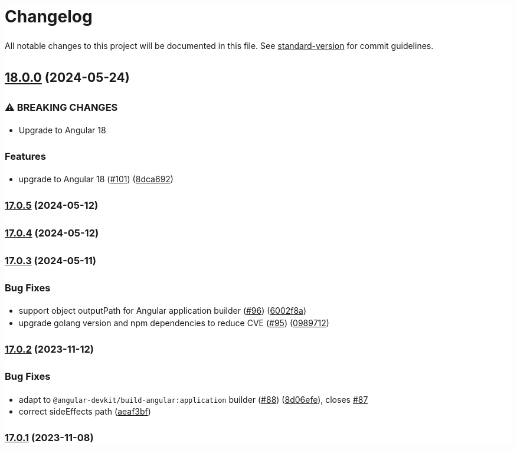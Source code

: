 # Changelog

All notable changes to this project will be documented in this file. See [standard-version](https://github.com/conventional-changelog/standard-version) for commit guidelines.

## [18.0.0](https://github.com/kyubisation/angular-server-side-configuration/compare/v17.0.5...v18.0.0) (2024-05-24)


### ⚠ BREAKING CHANGES

* Upgrade to Angular 18

### Features

* upgrade to Angular 18 ([#101](https://github.com/kyubisation/angular-server-side-configuration/issues/101)) ([8dca692](https://github.com/kyubisation/angular-server-side-configuration/commit/8dca6923946e2b45fdf6380bfcf0cd652d38b201))

### [17.0.5](https://github.com/kyubisation/angular-server-side-configuration/compare/v17.0.4...v17.0.5) (2024-05-12)

### [17.0.4](https://github.com/kyubisation/angular-server-side-configuration/compare/v17.0.3...v17.0.4) (2024-05-12)

### [17.0.3](https://github.com/kyubisation/angular-server-side-configuration/compare/v17.0.2...v17.0.3) (2024-05-11)

### Bug Fixes

- support object outputPath for Angular application builder ([#96](https://github.com/kyubisation/angular-server-side-configuration/issues/96)) ([6002f8a](https://github.com/kyubisation/angular-server-side-configuration/commit/6002f8a6433166e0c6ff9bc3b01deb85811ac265))
- upgrade golang version and npm dependencies to reduce CVE ([#95](https://github.com/kyubisation/angular-server-side-configuration/issues/95)) ([0989712](https://github.com/kyubisation/angular-server-side-configuration/commit/0989712c8b68df717ce9aa2d4e5604703039ad50))

### [17.0.2](https://github.com/kyubisation/angular-server-side-configuration/compare/v17.0.1...v17.0.2) (2023-11-12)

### Bug Fixes

- adapt to `@angular-devkit/build-angular:application` builder ([#88](https://github.com/kyubisation/angular-server-side-configuration/issues/88)) ([8d06efe](https://github.com/kyubisation/angular-server-side-configuration/commit/8d06efed30d8e209ee49315ea30da55d5037c93c)), closes [#87](https://github.com/kyubisation/angular-server-side-configuration/issues/87)
- correct sideEffects path ([aeaf3bf](https://github.com/kyubisation/angular-server-side-configuration/commit/aeaf3bf679dcece07cc46b3ebf38f8a328cc4e77))

### [17.0.1](https://github.com/kyubisation/angular-server-side-configuration/compare/v17.0.0...v17.0.1) (2023-11-08)
